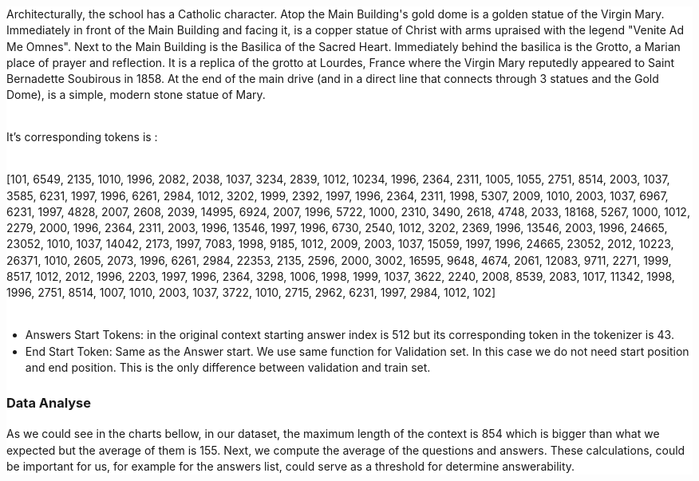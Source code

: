 Architecturally, the school has a Catholic character. Atop the Main Building's gold dome is a golden statue of the Virgin Mary. Immediately in front of the Main Building and facing it, is a copper statue of Christ with arms upraised with the legend "Venite Ad Me Omnes". Next to the Main Building is the Basilica of the Sacred Heart. Immediately behind the basilica is the Grotto, a Marian place of prayer and reflection. It is a replica of the grotto at Lourdes, France where the Virgin Mary reputedly appeared to Saint Bernadette Soubirous in 1858. At the end of the main drive (and in a direct line that connects through 3 statues and the Gold Dome), is a simple, modern stone statue of Mary.
######
It’s corresponding tokens is : 
######
[101, 6549, 2135, 1010, 1996, 2082, 2038, 1037, 3234, 2839, 1012, 10234, 1996, 2364, 2311, 1005, 1055, 2751, 8514, 2003, 1037, 3585, 6231, 1997, 1996, 6261, 2984, 1012, 3202, 1999, 2392, 1997, 1996, 2364, 2311, 1998, 5307, 2009, 1010, 2003, 1037, 6967, 6231, 1997, 4828, 2007, 2608, 2039, 14995, 6924, 2007, 1996, 5722, 1000, 2310, 3490, 2618, 4748, 2033, 18168, 5267, 1000, 1012, 2279, 2000, 1996, 2364, 2311, 2003, 1996, 13546, 1997, 1996, 6730, 2540, 1012, 3202, 2369, 1996, 13546, 2003, 1996, 24665, 23052, 1010, 1037, 14042, 2173, 1997, 7083, 1998, 9185, 1012, 2009, 2003, 1037, 15059, 1997, 1996, 24665, 23052, 2012, 10223, 26371, 1010, 2605, 2073, 1996, 6261, 2984, 22353, 2135, 2596, 2000, 3002, 16595, 9648, 4674, 2061, 12083, 9711, 2271, 1999, 8517, 1012, 2012, 1996, 2203, 1997, 1996, 2364, 3298, 1006, 1998, 1999, 1037, 3622, 2240, 2008, 8539, 2083, 1017, 11342, 1998, 1996, 2751, 8514, 1007, 1010, 2003, 1037, 3722, 1010, 2715, 2962, 6231, 1997, 2984, 1012, 102]
######
- Answers Start Tokens: in the original context starting answer index is 512 but its corresponding token in the tokenizer is 43.
- End Start Token: Same as the Answer start.
We use same function for Validation set. In this case we do not need start position and end position. This is the only difference between validation and train set.

### Data Analyse
As we could see in the charts bellow, in our dataset, the maximum length of the context is 854 which is bigger than what we expected but the average of them is 155. Next, we compute the average of the questions and answers. These calculations, could be important for us, for example for the answers list, could serve as a threshold for determine answerability.